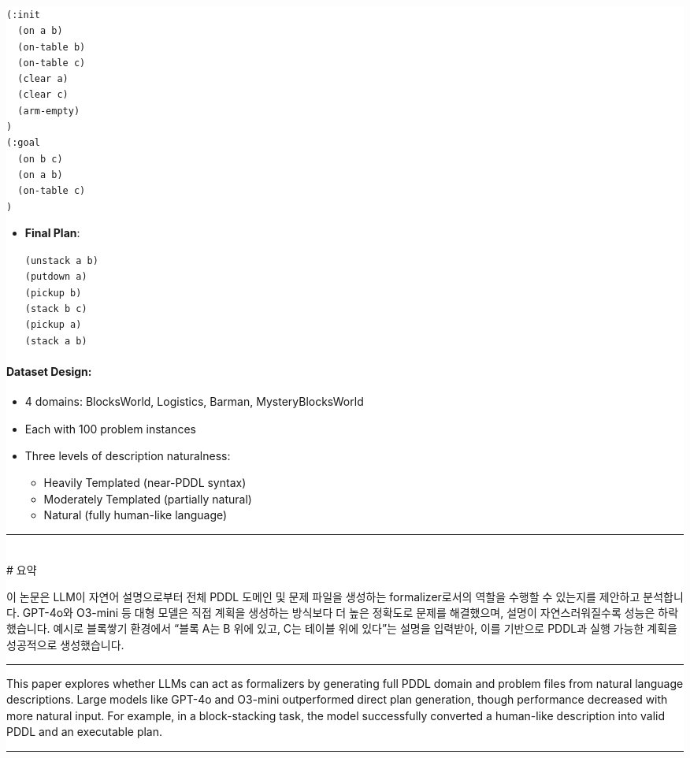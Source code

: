   ```lisp
  (:init
    (on a b)
    (on-table b)
    (on-table c)
    (clear a)
    (clear c)
    (arm-empty)
  )
  (:goal
    (on b c)
    (on a b)
    (on-table c)
  )
  ```

* **Final Plan**:

  ```
  (unstack a b)
  (putdown a)
  (pickup b)
  (stack b c)
  (pickup a)
  (stack a b)
  ```

####  Dataset Design:

* 4 domains: BlocksWorld, Logistics, Barman, MysteryBlocksWorld
* Each with 100 problem instances
* Three levels of description naturalness:

  * Heavily Templated (near-PDDL syntax)
  * Moderately Templated (partially natural)
  * Natural (fully human-like language)

---



<br/>  
# 요약   




이 논문은 LLM이 자연어 설명으로부터 전체 PDDL 도메인 및 문제 파일을 생성하는 formalizer로서의 역할을 수행할 수 있는지를 제안하고 분석합니다. GPT-4o와 O3-mini 등 대형 모델은 직접 계획을 생성하는 방식보다 더 높은 정확도로 문제를 해결했으며, 설명이 자연스러워질수록 성능은 하락했습니다. 예시로 블록쌓기 환경에서 “블록 A는 B 위에 있고, C는 테이블 위에 있다”는 설명을 입력받아, 이를 기반으로 PDDL과 실행 가능한 계획을 성공적으로 생성했습니다.

---



This paper explores whether LLMs can act as formalizers by generating full PDDL domain and problem files from natural language descriptions. Large models like GPT-4o and O3-mini outperformed direct plan generation, though performance decreased with more natural input. For example, in a block-stacking task, the model successfully converted a human-like description into valid PDDL and an executable plan.

---